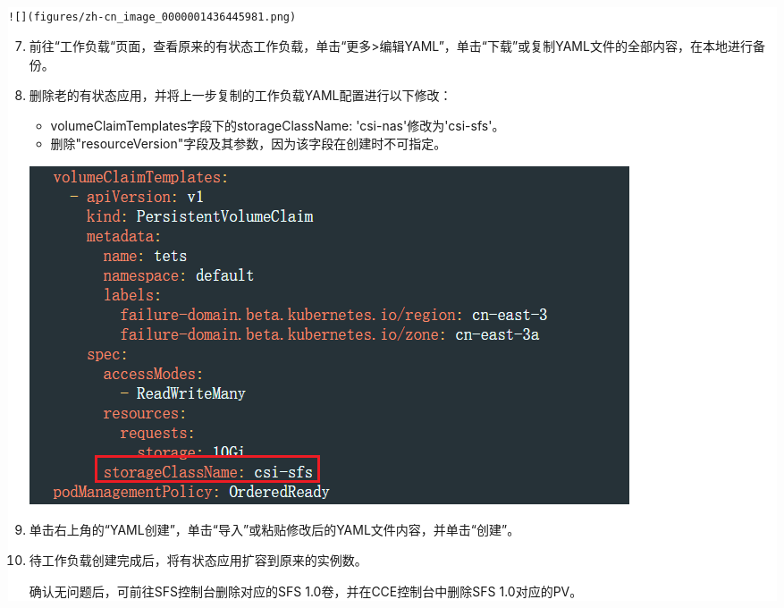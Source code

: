     ![](figures/zh-cn_image_0000001436445981.png)

7.  前往“工作负载“页面，查看原来的有状态工作负载，单击“更多\>编辑YAML”，单击“下载”或复制YAML文件的全部内容，在本地进行备份。
8.  删除老的有状态应用，并将上一步复制的工作负载YAML配置进行以下修改：

    -   volumeClaimTemplates字段下的storageClassName: 'csi-nas'修改为'csi-sfs'。
    -   删除"resourceVersion"字段及其参数，因为该字段在创建时不可指定。

    ![](figures/zh-cn_image_0000001436976149.png)

9.  单击右上角的“YAML创建”，单击“导入”或粘贴修改后的YAML文件内容，并单击“创建”。
10. 待工作负载创建完成后，将有状态应用扩容到原来的实例数。

    确认无问题后，可前往SFS控制台删除对应的SFS 1.0卷，并在CCE控制台中删除SFS 1.0对应的PV。



